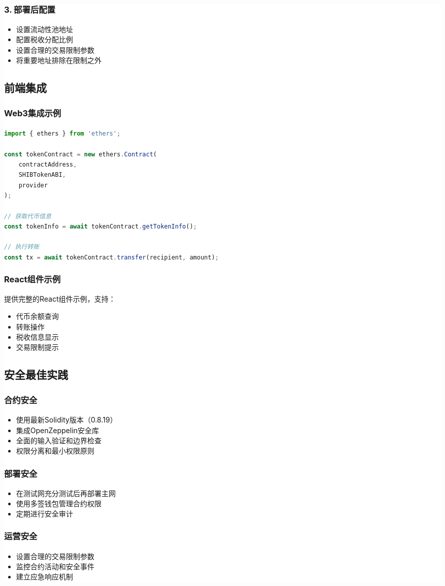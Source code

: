 ### 3. 部署后配置
- 设置流动性池地址
- 配置税收分配比例
- 设置合理的交易限制参数
- 将重要地址排除在限制之外

## 前端集成

### Web3集成示例
```javascript
import { ethers } from 'ethers';

const tokenContract = new ethers.Contract(
    contractAddress,
    SHIBTokenABI,
    provider
);

// 获取代币信息
const tokenInfo = await tokenContract.getTokenInfo();

// 执行转账
const tx = await tokenContract.transfer(recipient, amount);
```

### React组件示例
提供完整的React组件示例，支持：
- 代币余额查询
- 转账操作
- 税收信息显示
- 交易限制提示

## 安全最佳实践

### 合约安全
- 使用最新Solidity版本（0.8.19）
- 集成OpenZeppelin安全库
- 全面的输入验证和边界检查
- 权限分离和最小权限原则

### 部署安全
- 在测试网充分测试后再部署主网
- 使用多签钱包管理合约权限
- 定期进行安全审计

### 运营安全
- 设置合理的交易限制参数
- 监控合约活动和安全事件
- 建立应急响应机制
